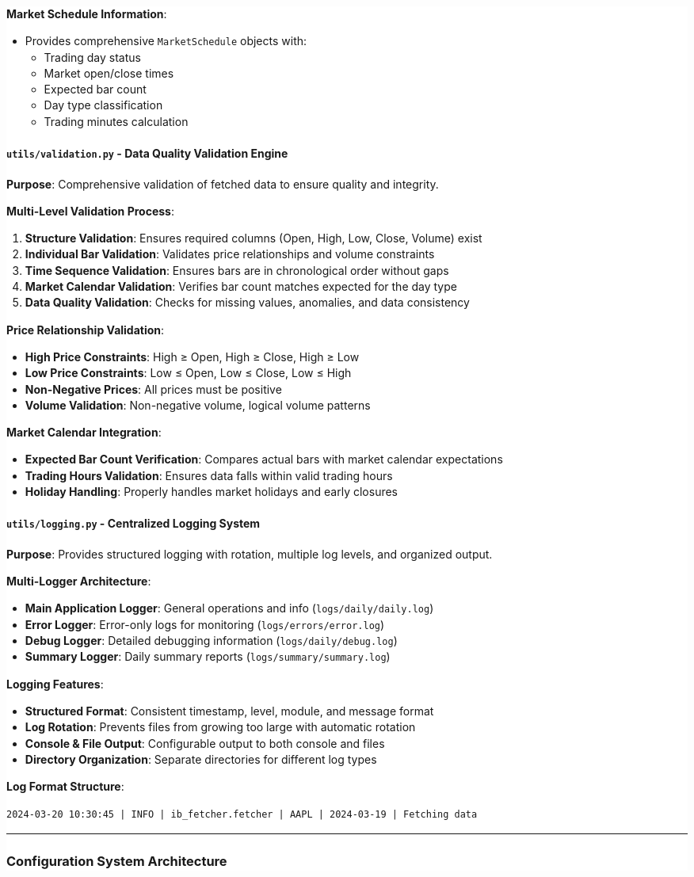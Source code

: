 **Market Schedule Information**:
- Provides comprehensive `MarketSchedule` objects with:
  - Trading day status
  - Market open/close times
  - Expected bar count
  - Day type classification
  - Trading minutes calculation

#### **`utils/validation.py` - Data Quality Validation Engine**

**Purpose**: Comprehensive validation of fetched data to ensure quality and integrity.

**Multi-Level Validation Process**:
1. **Structure Validation**: Ensures required columns (Open, High, Low, Close, Volume) exist
2. **Individual Bar Validation**: Validates price relationships and volume constraints
3. **Time Sequence Validation**: Ensures bars are in chronological order without gaps
4. **Market Calendar Validation**: Verifies bar count matches expected for the day type
5. **Data Quality Validation**: Checks for missing values, anomalies, and data consistency

**Price Relationship Validation**:
- **High Price Constraints**: High ≥ Open, High ≥ Close, High ≥ Low
- **Low Price Constraints**: Low ≤ Open, Low ≤ Close, Low ≤ High
- **Non-Negative Prices**: All prices must be positive
- **Volume Validation**: Non-negative volume, logical volume patterns

**Market Calendar Integration**:
- **Expected Bar Count Verification**: Compares actual bars with market calendar expectations
- **Trading Hours Validation**: Ensures data falls within valid trading hours
- **Holiday Handling**: Properly handles market holidays and early closures

#### **`utils/logging.py` - Centralized Logging System**

**Purpose**: Provides structured logging with rotation, multiple log levels, and organized output.

**Multi-Logger Architecture**:
- **Main Application Logger**: General operations and info (`logs/daily/daily.log`)
- **Error Logger**: Error-only logs for monitoring (`logs/errors/error.log`)
- **Debug Logger**: Detailed debugging information (`logs/daily/debug.log`)
- **Summary Logger**: Daily summary reports (`logs/summary/summary.log`)

**Logging Features**:
- **Structured Format**: Consistent timestamp, level, module, and message format
- **Log Rotation**: Prevents files from growing too large with automatic rotation
- **Console & File Output**: Configurable output to both console and files
- **Directory Organization**: Separate directories for different log types

**Log Format Structure**:
```
2024-03-20 10:30:45 | INFO | ib_fetcher.fetcher | AAPL | 2024-03-19 | Fetching data
```

---

### **Configuration System Architecture**
